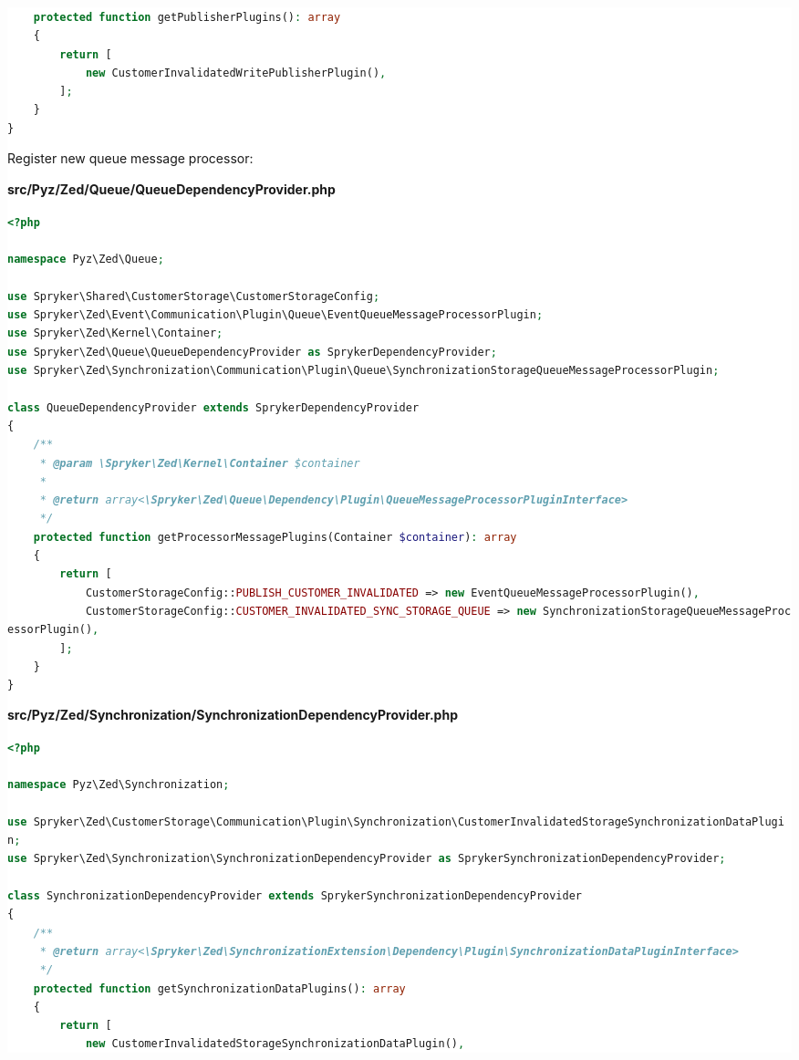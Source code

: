 ```php
    protected function getPublisherPlugins(): array
    {
        return [
            new CustomerInvalidatedWritePublisherPlugin(),
        ];
    }
}
```

Register new queue message processor:

**src/Pyz/Zed/Queue/QueueDependencyProvider.php**

```php
<?php

namespace Pyz\Zed\Queue;

use Spryker\Shared\CustomerStorage\CustomerStorageConfig;
use Spryker\Zed\Event\Communication\Plugin\Queue\EventQueueMessageProcessorPlugin;
use Spryker\Zed\Kernel\Container;
use Spryker\Zed\Queue\QueueDependencyProvider as SprykerDependencyProvider;
use Spryker\Zed\Synchronization\Communication\Plugin\Queue\SynchronizationStorageQueueMessageProcessorPlugin;

class QueueDependencyProvider extends SprykerDependencyProvider
{
    /**
     * @param \Spryker\Zed\Kernel\Container $container
     *
     * @return array<\Spryker\Zed\Queue\Dependency\Plugin\QueueMessageProcessorPluginInterface>
     */
    protected function getProcessorMessagePlugins(Container $container): array
    {
        return [
            CustomerStorageConfig::PUBLISH_CUSTOMER_INVALIDATED => new EventQueueMessageProcessorPlugin(),
            CustomerStorageConfig::CUSTOMER_INVALIDATED_SYNC_STORAGE_QUEUE => new SynchronizationStorageQueueMessageProcessorPlugin(),
        ];
    }
}
```

**src/Pyz/Zed/Synchronization/SynchronizationDependencyProvider.php**

```php
<?php

namespace Pyz\Zed\Synchronization;

use Spryker\Zed\CustomerStorage\Communication\Plugin\Synchronization\CustomerInvalidatedStorageSynchronizationDataPlugin;
use Spryker\Zed\Synchronization\SynchronizationDependencyProvider as SprykerSynchronizationDependencyProvider;

class SynchronizationDependencyProvider extends SprykerSynchronizationDependencyProvider
{
    /**
     * @return array<\Spryker\Zed\SynchronizationExtension\Dependency\Plugin\SynchronizationDataPluginInterface>
     */
    protected function getSynchronizationDataPlugins(): array
    {
        return [
            new CustomerInvalidatedStorageSynchronizationDataPlugin(),
```